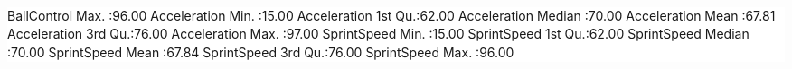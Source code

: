 <tr class="even">
<td style="text-align: left;"></td>
<td style="text-align: left;">BallControl</td>
<td style="text-align: left;">Max. :96.00</td>
</tr>
<tr class="odd">
<td style="text-align: left;"></td>
<td style="text-align: left;">Acceleration</td>
<td style="text-align: left;">Min. :15.00</td>
</tr>
<tr class="even">
<td style="text-align: left;"></td>
<td style="text-align: left;">Acceleration</td>
<td style="text-align: left;">1st Qu.:62.00</td>
</tr>
<tr class="odd">
<td style="text-align: left;"></td>
<td style="text-align: left;">Acceleration</td>
<td style="text-align: left;">Median :70.00</td>
</tr>
<tr class="even">
<td style="text-align: left;"></td>
<td style="text-align: left;">Acceleration</td>
<td style="text-align: left;">Mean :67.81</td>
</tr>
<tr class="odd">
<td style="text-align: left;"></td>
<td style="text-align: left;">Acceleration</td>
<td style="text-align: left;">3rd Qu.:76.00</td>
</tr>
<tr class="even">
<td style="text-align: left;"></td>
<td style="text-align: left;">Acceleration</td>
<td style="text-align: left;">Max. :97.00</td>
</tr>
<tr class="odd">
<td style="text-align: left;"></td>
<td style="text-align: left;">SprintSpeed</td>
<td style="text-align: left;">Min. :15.00</td>
</tr>
<tr class="even">
<td style="text-align: left;"></td>
<td style="text-align: left;">SprintSpeed</td>
<td style="text-align: left;">1st Qu.:62.00</td>
</tr>
<tr class="odd">
<td style="text-align: left;"></td>
<td style="text-align: left;">SprintSpeed</td>
<td style="text-align: left;">Median :70.00</td>
</tr>
<tr class="even">
<td style="text-align: left;"></td>
<td style="text-align: left;">SprintSpeed</td>
<td style="text-align: left;">Mean :67.84</td>
</tr>
<tr class="odd">
<td style="text-align: left;"></td>
<td style="text-align: left;">SprintSpeed</td>
<td style="text-align: left;">3rd Qu.:76.00</td>
</tr>
<tr class="even">
<td style="text-align: left;"></td>
<td style="text-align: left;">SprintSpeed</td>
<td style="text-align: left;">Max. :96.00</td>